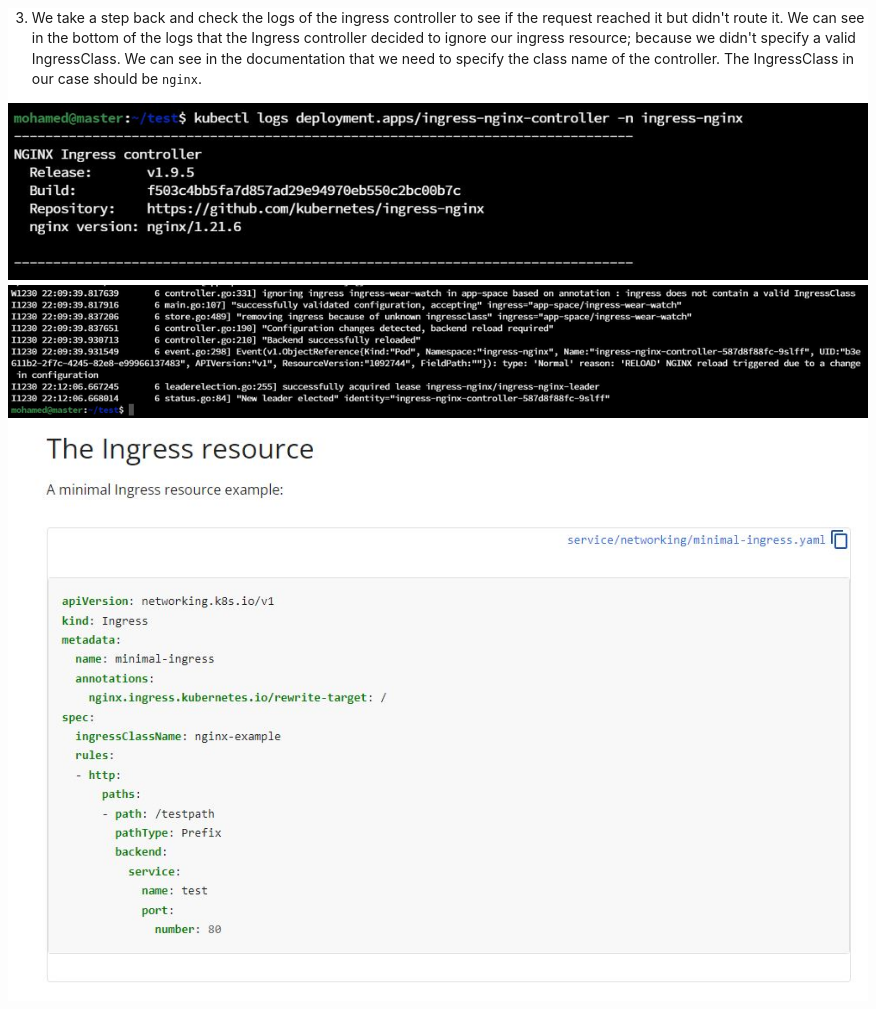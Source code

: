 3. We take a step back and check the logs of the ingress controller to see if the request reached it but didn't route it. We can see in the bottom of the logs that the Ingress controller decided to ignore our ingress resource; because we didn't specify a valid IngressClass. We can see in the documentation that we need to specify the class name of the controller. The IngressClass in our case should be `nginx`.

<img src="readme_files/10.jpg">

<img src="readme_files/11.jpg">

<img src="readme_files/12.jpg">
